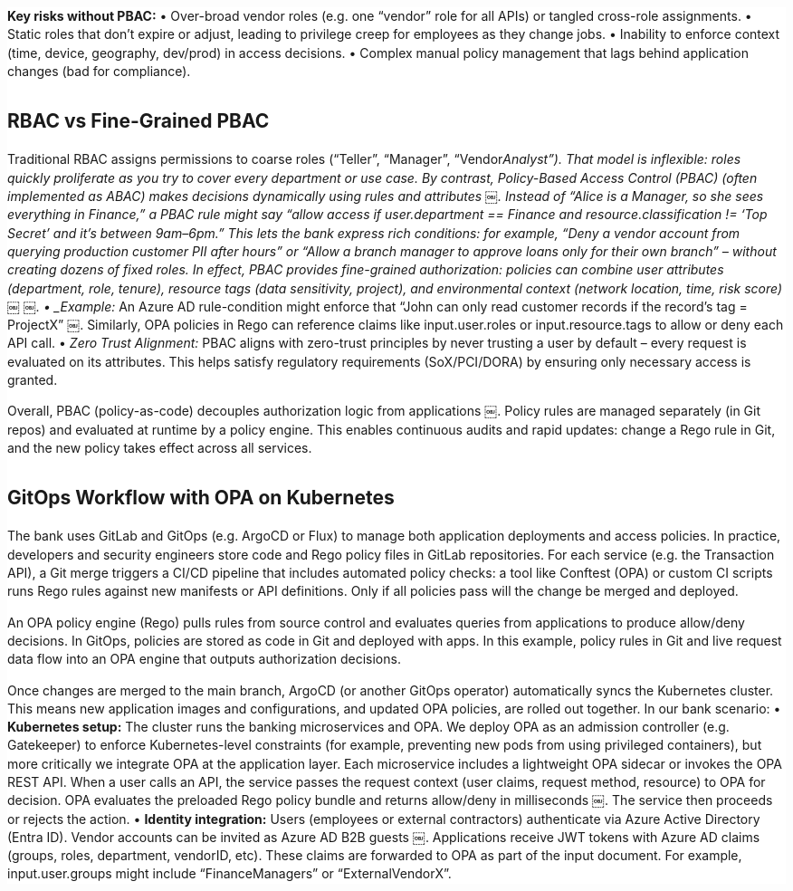 **Key risks without PBAC:**
• Over-broad vendor roles (e.g. one “vendor” role for all APIs) or tangled cross-role assignments.
• Static roles that don’t expire or adjust, leading to privilege creep for employees as they change jobs.
• Inability to enforce context (time, device, geography, dev/prod) in access decisions.
• Complex manual policy management that lags behind application changes (bad for compliance).

## RBAC vs Fine-Grained PBAC

Traditional RBAC assigns permissions to coarse roles (“Teller”, “Manager”, “Vendor*Analyst”). That model is inflexible: roles quickly proliferate as you try to cover every department or use case. By contrast, Policy-Based Access Control (PBAC) (often implemented as ABAC) makes decisions dynamically using rules and attributes ￼. Instead of “Alice is a Manager, so she sees everything in Finance,” a PBAC rule might say “allow access if user.department == Finance and resource.classification != ‘Top Secret’ and it’s between 9am–6pm.” This lets the bank express rich conditions: for example, “Deny a vendor account from querying production customer PII after hours” or “Allow a branch manager to approve loans only for their own branch” – without creating dozens of fixed roles. In effect, PBAC provides fine-grained authorization: policies can combine user attributes (department, role, tenure), resource tags (data sensitivity, project), and environmental context (network location, time, risk score) ￼ ￼.
• \_Example:* An Azure AD rule-condition might enforce that “John can only read customer records if the record’s tag = ProjectX” ￼. Similarly, OPA policies in Rego can reference claims like input.user.roles or input.resource.tags to allow or deny each API call.
• _Zero Trust Alignment:_ PBAC aligns with zero-trust principles by never trusting a user by default – every request is evaluated on its attributes. This helps satisfy regulatory requirements (SoX/PCI/DORA) by ensuring only necessary access is granted.

Overall, PBAC (policy-as-code) decouples authorization logic from applications ￼. Policy rules are managed separately (in Git repos) and evaluated at runtime by a policy engine. This enables continuous audits and rapid updates: change a Rego rule in Git, and the new policy takes effect across all services.

## GitOps Workflow with OPA on Kubernetes

The bank uses GitLab and GitOps (e.g. ArgoCD or Flux) to manage both application deployments and access policies. In practice, developers and security engineers store code and Rego policy files in GitLab repositories. For each service (e.g. the Transaction API), a Git merge triggers a CI/CD pipeline that includes automated policy checks: a tool like Conftest (OPA) or custom CI scripts runs Rego rules against new manifests or API definitions. Only if all policies pass will the change be merged and deployed.

An OPA policy engine (Rego) pulls rules from source control and evaluates queries from applications to produce allow/deny decisions. In GitOps, policies are stored as code in Git and deployed with apps. In this example, policy rules in Git and live request data flow into an OPA engine that outputs authorization decisions.

Once changes are merged to the main branch, ArgoCD (or another GitOps operator) automatically syncs the Kubernetes cluster. This means new application images and configurations, and updated OPA policies, are rolled out together. In our bank scenario:
• **Kubernetes setup:** The cluster runs the banking microservices and OPA. We deploy OPA as an admission controller (e.g. Gatekeeper) to enforce Kubernetes-level constraints (for example, preventing new pods from using privileged containers), but more critically we integrate OPA at the application layer. Each microservice includes a lightweight OPA sidecar or invokes the OPA REST API. When a user calls an API, the service passes the request context (user claims, request method, resource) to OPA for decision. OPA evaluates the preloaded Rego policy bundle and returns allow/deny in milliseconds ￼. The service then proceeds or rejects the action.
• **Identity integration:** Users (employees or external contractors) authenticate via Azure Active Directory (Entra ID). Vendor accounts can be invited as Azure AD B2B guests ￼. Applications receive JWT tokens with Azure AD claims (groups, roles, department, vendorID, etc). These claims are forwarded to OPA as part of the input document. For example, input.user.groups might include “FinanceManagers” or “ExternalVendorX”.